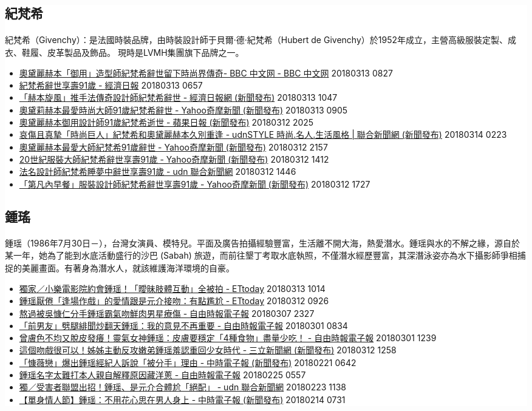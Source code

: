 ## 紀梵希

紀梵希（Givenchy）：是法國時裝品牌，由時裝設計師于貝爾·德·紀梵希（Hubert de Givenchy）於1952年成立，主營高級服裝定製、成衣、鞋履、皮革製品及飾品。 現時是LVMH集團旗下品牌之一。
- [奧黛麗赫本「御用」造型師紀梵希辭世留下時尚界傳奇- BBC 中文网 - BBC 中文网](http://www.bbc.com/zhongwen/trad/world-43383506 "奧黛麗赫本「御用」造型師紀梵希辭世留下時尚界傳奇- BBC 中文网 - BBC 中文网") 20180313 0827
- [紀梵希辭世享壽91歲 - 經濟日報](https://money.udn.com/money/story/5599/3028012 "紀梵希辭世享壽91歲 - 經濟日報") 20180313 0657
- [「赫本旋風」推手法傳奇設計師紀梵希辭世 - 經濟日報網 (新聞發布)](https://money.udn.com/money/story/5641/3028878 "「赫本旋風」推手法傳奇設計師紀梵希辭世 - 經濟日報網 (新聞發布)") 20180313 1047
- [奧黛莉赫本最愛時尚大師91歲紀梵希辭世 - Yahoo奇摩新聞 (新聞發布)](https://tw.news.yahoo.com/%E5%A5%A7%E9%BB%9B%E8%8E%89%E8%B5%AB%E6%9C%AC%E6%9C%80%E6%84%9B%E6%99%82%E5%B0%9A%E5%A4%A7%E5%B8%AB-91%E6%AD%B2%E7%B4%80%E6%A2%B5%E5%B8%8C%E8%BE%AD%E4%B8%96-085619161.html "奧黛莉赫本最愛時尚大師91歲紀梵希辭世 - Yahoo奇摩新聞 (新聞發布)") 20180313 0905
- [奧黛麗赫本御用設計師91歲紀梵希逝世 - 蘋果日報 (新聞發布)](https://tw.entertainment.appledaily.com/realtime/20180312/1313393 "奧黛麗赫本御用設計師91歲紀梵希逝世 - 蘋果日報 (新聞發布)") 20180312 2025
- [哀傷且真摯「時尚巨人」紀梵希和奧黛麗赫本久別重逢 - udnSTYLE 時尚.名人.生活風格 | 聯合新聞網 (新聞發布)](https://style.udn.com/style/story/8064/3028939 "哀傷且真摯「時尚巨人」紀梵希和奧黛麗赫本久別重逢 - udnSTYLE 時尚.名人.生活風格 | 聯合新聞網 (新聞發布)") 20180314 0223
- [奧黛麗赫本最愛大師紀梵希91歲辭世 - Yahoo奇摩新聞 (新聞發布)](https://tw.news.yahoo.com/%E5%A5%A7%E9%BB%9B%E9%BA%97%E8%B5%AB%E6%9C%AC%E6%9C%80%E6%84%9B%E5%A4%A7%E5%B8%AB-%E7%B4%80%E6%A2%B5%E5%B8%8C91%E6%AD%B2%E8%BE%AD%E4%B8%96-215007201.html "奧黛麗赫本最愛大師紀梵希91歲辭世 - Yahoo奇摩新聞 (新聞發布)") 20180312 2157
- [20世紀服裝大師紀梵希辭世享壽91歲 - Yahoo奇摩新聞 (新聞發布)](https://tw.news.yahoo.com/20%E4%B8%96%E7%B4%80%E6%9C%8D%E8%A3%9D%E5%A4%A7%E5%B8%AB%E7%B4%80%E6%A2%B5%E5%B8%8C%E8%BE%AD%E4%B8%96-%E4%BA%AB%E5%A3%BD91%E6%AD%B2-134500772.html "20世紀服裝大師紀梵希辭世享壽91歲 - Yahoo奇摩新聞 (新聞發布)") 20180312 1412
- [法名設計師紀梵希睡夢中辭世享壽91歲 - udn 聯合新聞網](https://udn.com/news/story/6812/3027169 "法名設計師紀梵希睡夢中辭世享壽91歲 - udn 聯合新聞網") 20180312 1446
- [「第凡內早餐」服裝設計師紀梵希辭世享壽91歲 - Yahoo奇摩新聞 (新聞發布)](https://tw.news.yahoo.com/%E7%AC%AC%E5%87%A1%E5%85%A7%E6%97%A9%E9%A4%90-%E6%9C%8D%E8%A3%9D%E8%A8%AD%E8%A8%88%E5%B8%AB%E7%B4%80%E6%A2%B5%E5%B8%8C%E8%BE%AD%E4%B8%96-%E4%BA%AB%E5%A3%BD91%E6%AD%B2-172700443.html "「第凡內早餐」服裝設計師紀梵希辭世享壽91歲 - Yahoo奇摩新聞 (新聞發布)") 20180312 1727

## 鍾瑤

鍾瑶（1986年7月30日－），台灣女演員、模特兒。平面及廣告拍攝經驗豐富，生活離不開大海，熱愛潛水。鍾瑶與水的不解之緣，源自於某一年，她為了能到水底活動盛行的沙巴 (Sabah) 旅遊，而前往墾丁考取水底執照，不僅潛水經歷豐富，其深潛泳姿亦為水下攝影師爭相捕捉的美麗畫面。有著身為潛水人，就該維護海洋環境的自豪。
- [獨家／小樂電影院約會鍾瑶！「曖昧肢體互動」全被拍 - ETtoday](https://star.ettoday.net/news/1129584 "獨家／小樂電影院約會鍾瑶！「曖昧肢體互動」全被拍 - ETtoday") 20180313 1014
- [鍾瑶厭倦「逢場作戲」的愛情跟是元介接吻：有點尷尬 - ETtoday](https://www.ettoday.net/news/20180312/1128809.htm "鍾瑶厭倦「逢場作戲」的愛情跟是元介接吻：有點尷尬 - ETtoday") 20180312 0926
- [熬過被吳慷仁分手鍾瑶霸氣吻鮮肉男星療傷 - 自由時報電子報](http://ent.ltn.com.tw/news/breakingnews/2358923 "熬過被吳慷仁分手鍾瑶霸氣吻鮮肉男星療傷 - 自由時報電子報") 20180307 2327
- [「前男友」劈腿緋聞炒翻天鍾瑶：我的意見不再重要 - 自由時報電子報](http://ent.ltn.com.tw/news/breakingnews/2352790 "「前男友」劈腿緋聞炒翻天鍾瑶：我的意見不再重要 - 自由時報電子報") 20180301 0834
- [曾膚色不均又脫皮發癢！靈氣女神鍾瑶：皮膚要穩定「4種食物」盡量少吃！ - 自由時報電子報](http://istyle.ltn.com.tw/article/7327 "曾膚色不均又脫皮發癢！靈氣女神鍾瑶：皮膚要穩定「4種食物」盡量少吃！ - 自由時報電子報") 20180301 1239
- [這個吻戲很可以！姊姊主動反攻嫩弟鍾瑶羞認重回少女時代 - 三立新聞網 (新聞發布)](https://www.setn.com/e/news.aspx?newsid=356827 "這個吻戲很可以！姊姊主動反攻嫩弟鍾瑶羞認重回少女時代 - 三立新聞網 (新聞發布)") 20180312 1258
- [「慷薇戀」爆出鍾瑶經紀人訴說「被分手」理由 - 中時電子報 (新聞發布)](http://www.chinatimes.com/realtimenews/20180221002071-260404 "「慷薇戀」爆出鍾瑶經紀人訴說「被分手」理由 - 中時電子報 (新聞發布)") 20180221 0642
- [鍾瑶名字太難打本人親自解釋原因藏洋蔥 - 自由時報電子報](http://ent.ltn.com.tw/news/breakingnews/2349003 "鍾瑶名字太難打本人親自解釋原因藏洋蔥 - 自由時報電子報") 20180225 0557
- [獨／受害者聯盟出招！鍾瑶、是元介合體尬「絕配」 - udn 聯合新聞網](https://udn.com/news/plus/9732/2996981 "獨／受害者聯盟出招！鍾瑶、是元介合體尬「絕配」 - udn 聯合新聞網") 20180223 1138
- [【單身情人節】鍾瑶：不用花心思在男人身上 - 中時電子報 (新聞發布)](http://www.chinatimes.com/realtimenews/20180214002700-260404 "【單身情人節】鍾瑶：不用花心思在男人身上 - 中時電子報 (新聞發布)") 20180214 0731
